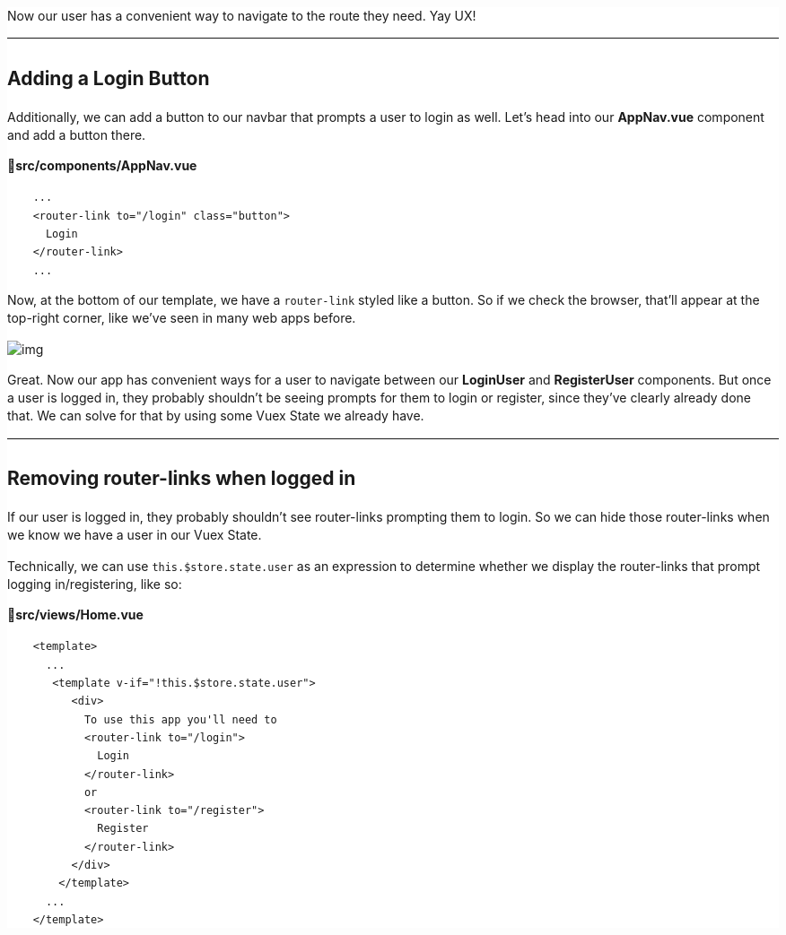 Now our user has a convenient way to navigate to the route they need. Yay UX!

------

## Adding a Login Button

Additionally, we can add a button to our navbar that prompts a user to login as well. Let’s head into our **AppNav.vue** component and add a button there.

**📃src/components/AppNav.vue**

```
    ...
    <router-link to="/login" class="button">
      Login
    </router-link>
    ...
```

Now, at the bottom of our template, we have a `router-link` styled like a button. So if we check the browser, that’ll appear at the top-right corner, like we’ve seen in many web apps before.

![img](https://firebasestorage.googleapis.com/v0/b/vue-mastery.appspot.com/o/flamelink%2Fmedia%2F1578372753741_1.png?alt=media&token=9fd79f70-0a6e-44a3-a6b0-7e8072955f48)

Great. Now our app has convenient ways for a user to navigate between our **LoginUser** and **RegisterUser** components. But once a user is logged in, they probably shouldn’t be  seeing prompts for them to login or register, since they’ve clearly  already done that. We can solve for that by using some Vuex State we  already have.

------

## Removing router-links when logged in

If our user is logged in, they probably shouldn’t see router-links  prompting them to login. So we can hide those router-links when we know  we have a user in our Vuex State.

Technically, we can use `this.$store.state.user` as an expression to determine whether we display the router-links that prompt logging in/registering, like so:

**📃src/views/Home.vue**

```
    <template>
      ...
       <template v-if="!this.$store.state.user">
          <div>
            To use this app you'll need to
            <router-link to="/login">
              Login
            </router-link>
            or
            <router-link to="/register">
              Register
            </router-link>
          </div>
        </template>
      ...
    </template>
```
